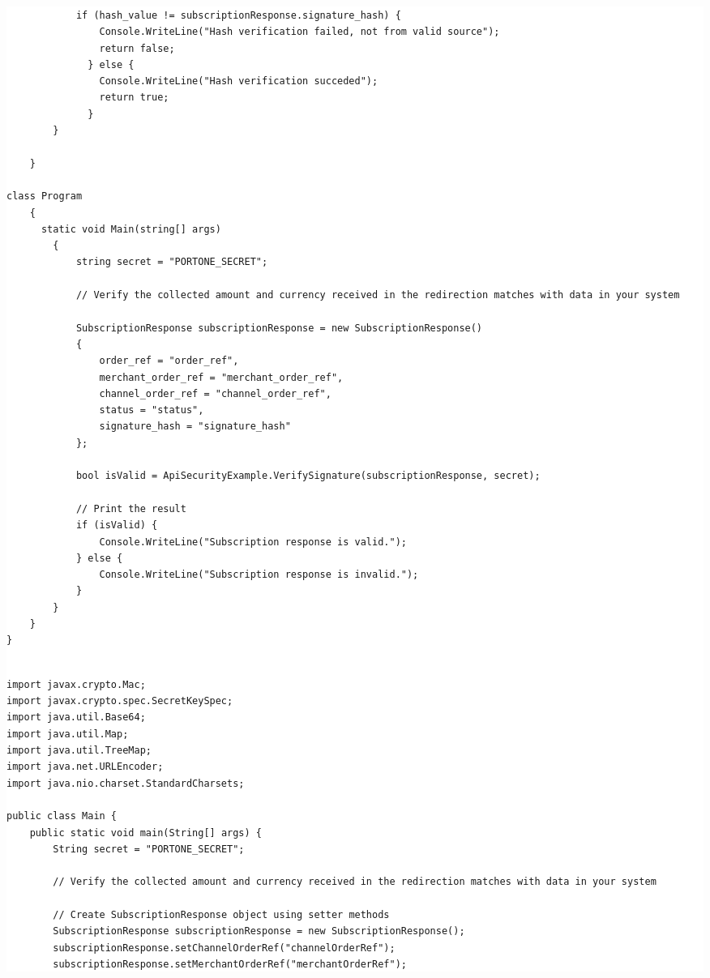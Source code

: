 ```rdmd-code lang-csharp theme-light
            if (hash_value != subscriptionResponse.signature_hash) {
                Console.WriteLine("Hash verification failed, not from valid source");
                return false;
              } else {
                Console.WriteLine("Hash verification succeded");
                return true;
              }
        }

    }

class Program
    {
      static void Main(string[] args)
        {
            string secret = "PORTONE_SECRET";

            // Verify the collected amount and currency received in the redirection matches with data in your system

            SubscriptionResponse subscriptionResponse = new SubscriptionResponse()
            {
                order_ref = "order_ref",
                merchant_order_ref = "merchant_order_ref",
                channel_order_ref = "channel_order_ref",
                status = "status",
                signature_hash = "signature_hash"
            };

            bool isValid = ApiSecurityExample.VerifySignature(subscriptionResponse, secret);

            // Print the result
            if (isValid) {
                Console.WriteLine("Subscription response is valid.");
            } else {
                Console.WriteLine("Subscription response is invalid.");
            }
        }
    }
}

```

```rdmd-code lang-java theme-light

import javax.crypto.Mac;
import javax.crypto.spec.SecretKeySpec;
import java.util.Base64;
import java.util.Map;
import java.util.TreeMap;
import java.net.URLEncoder;
import java.nio.charset.StandardCharsets;

public class Main {
    public static void main(String[] args) {
        String secret = "PORTONE_SECRET";

        // Verify the collected amount and currency received in the redirection matches with data in your system

        // Create SubscriptionResponse object using setter methods
        SubscriptionResponse subscriptionResponse = new SubscriptionResponse();
        subscriptionResponse.setChannelOrderRef("channelOrderRef");
        subscriptionResponse.setMerchantOrderRef("merchantOrderRef");
```